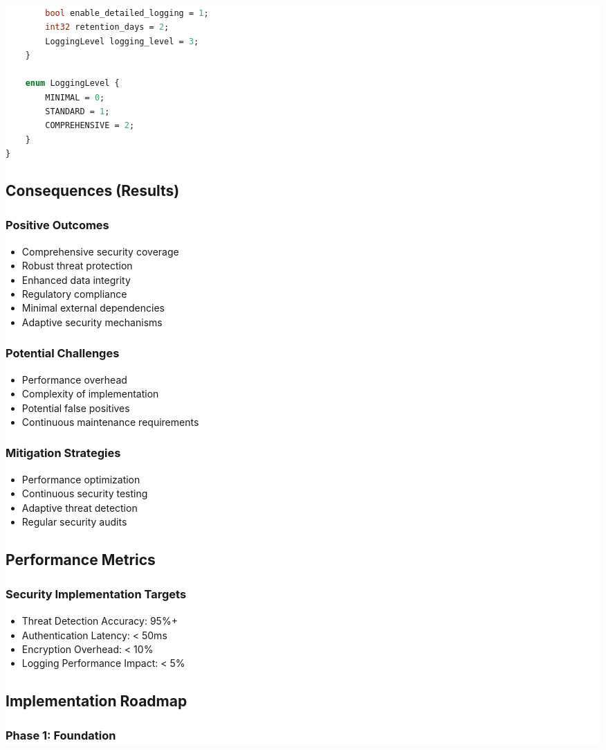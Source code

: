 ```PROTOBUF
        bool enable_detailed_logging = 1;
        int32 retention_days = 2;
        LoggingLevel logging_level = 3;
    }

    enum LoggingLevel {
        MINIMAL = 0;
        STANDARD = 1;
        COMPREHENSIVE = 2;
    }
}
```

## Consequences (Results)

### Positive Outcomes

- Comprehensive security coverage
- Robust threat protection
- Enhanced data integrity
- Regulatory compliance
- Minimal external dependencies
- Adaptive security mechanisms

### Potential Challenges

- Performance overhead
- Complexity of implementation
- Potential false positives
- Continuous maintenance requirements

### Mitigation Strategies

- Performance optimization
- Continuous security testing
- Adaptive threat detection
- Regular security audits

## Performance Metrics

### Security Implementation Targets

- Threat Detection Accuracy: 95%+
- Authentication Latency: < 50ms
- Encryption Overhead: < 10%
- Logging Performance Impact: < 5%

## Implementation Roadmap

### Phase 1: Foundation
